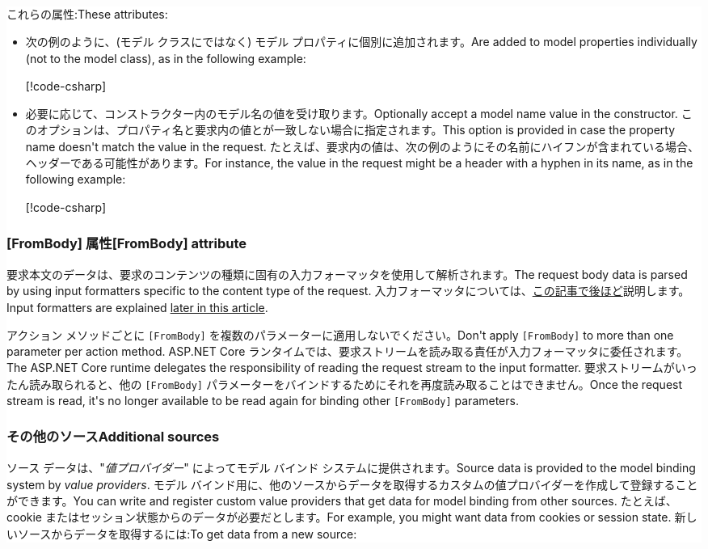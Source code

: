 <span data-ttu-id="d524f-166">これらの属性:</span><span class="sxs-lookup"><span data-stu-id="d524f-166">These attributes:</span></span>

* <span data-ttu-id="d524f-167">次の例のように、(モデル クラスにではなく) モデル プロパティに個別に追加されます。</span><span class="sxs-lookup"><span data-stu-id="d524f-167">Are added to model properties individually (not to the model class), as in the following example:</span></span>

  [!code-csharp[](model-binding/samples/2.x/Models/Instructor.cs?name=snippet_FromQuery&highlight=5-6)]

* <span data-ttu-id="d524f-168">必要に応じて、コンストラクター内のモデル名の値を受け取ります。</span><span class="sxs-lookup"><span data-stu-id="d524f-168">Optionally accept a model name value in the constructor.</span></span> <span data-ttu-id="d524f-169">このオプションは、プロパティ名と要求内の値とが一致しない場合に指定されます。</span><span class="sxs-lookup"><span data-stu-id="d524f-169">This option is provided in case the property name doesn't match the value in the request.</span></span> <span data-ttu-id="d524f-170">たとえば、要求内の値は、次の例のようにその名前にハイフンが含まれている場合、ヘッダーである可能性があります。</span><span class="sxs-lookup"><span data-stu-id="d524f-170">For instance, the value in the request might be a header with a hyphen in its name, as in the following example:</span></span>

  [!code-csharp[](model-binding/samples/2.x/Pages/Instructors/Index.cshtml.cs?name=snippet_FromHeader)]

### <a name="frombody-attribute"></a><span data-ttu-id="d524f-171">[FromBody] 属性</span><span class="sxs-lookup"><span data-stu-id="d524f-171">[FromBody] attribute</span></span>

<span data-ttu-id="d524f-172">要求本文のデータは、要求のコンテンツの種類に固有の入力フォーマッタを使用して解析されます。</span><span class="sxs-lookup"><span data-stu-id="d524f-172">The request body data is parsed by using input formatters specific to the content type of the request.</span></span> <span data-ttu-id="d524f-173">入力フォーマッタについては、[この記事で後ほど](#input-formatters)説明します。</span><span class="sxs-lookup"><span data-stu-id="d524f-173">Input formatters are explained [later in this article](#input-formatters).</span></span>

<span data-ttu-id="d524f-174">アクション メソッドごとに `[FromBody]` を複数のパラメーターに適用しないでください。</span><span class="sxs-lookup"><span data-stu-id="d524f-174">Don't apply `[FromBody]` to more than one parameter per action method.</span></span> <span data-ttu-id="d524f-175">ASP.NET Core ランタイムでは、要求ストリームを読み取る責任が入力フォーマッタに委任されます。</span><span class="sxs-lookup"><span data-stu-id="d524f-175">The ASP.NET Core runtime delegates the responsibility of reading the request stream to the input formatter.</span></span> <span data-ttu-id="d524f-176">要求ストリームがいったん読み取られると、他の `[FromBody]` パラメーターをバインドするためにそれを再度読み取ることはできません。</span><span class="sxs-lookup"><span data-stu-id="d524f-176">Once the request stream is read, it's no longer available to be read again for binding other `[FromBody]` parameters.</span></span>

### <a name="additional-sources"></a><span data-ttu-id="d524f-177">その他のソース</span><span class="sxs-lookup"><span data-stu-id="d524f-177">Additional sources</span></span>

<span data-ttu-id="d524f-178">ソース データは、"*値プロバイダー*" によってモデル バインド システムに提供されます。</span><span class="sxs-lookup"><span data-stu-id="d524f-178">Source data is provided to the model binding system by *value providers*.</span></span> <span data-ttu-id="d524f-179">モデル バインド用に、他のソースからデータを取得するカスタムの値プロバイダーを作成して登録することができます。</span><span class="sxs-lookup"><span data-stu-id="d524f-179">You can write and register custom value providers that get data for model binding from other sources.</span></span> <span data-ttu-id="d524f-180">たとえば、cookie またはセッション状態からのデータが必要だとします。</span><span class="sxs-lookup"><span data-stu-id="d524f-180">For example, you might want data from cookies or session state.</span></span> <span data-ttu-id="d524f-181">新しいソースからデータを取得するには:</span><span class="sxs-lookup"><span data-stu-id="d524f-181">To get data from a new source:</span></span>

